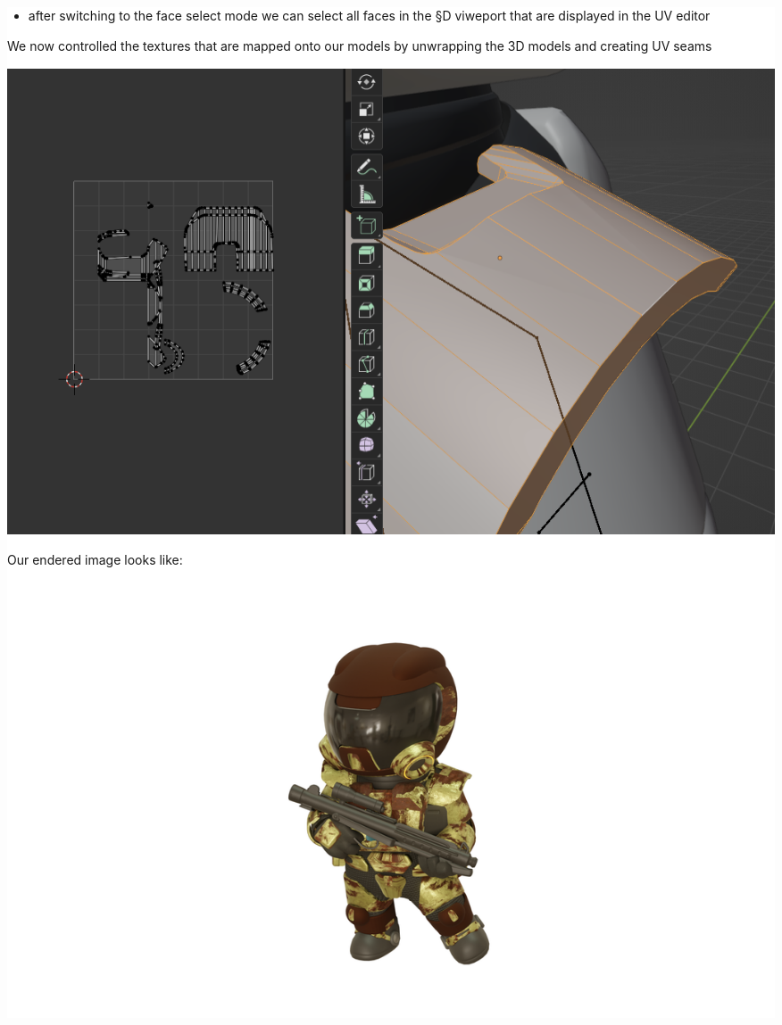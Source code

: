 +  after switching to the face select mode we can select all faces in the §D viweport that are displayed in the UV editor 

We now controlled the textures that are mapped onto our models by unwrapping the 3D models and creating UV seams 

![alt](ressources/step2d.png "Title")

Our endered image looks like: 

![alt](ressources/step2d2.png "Title")
